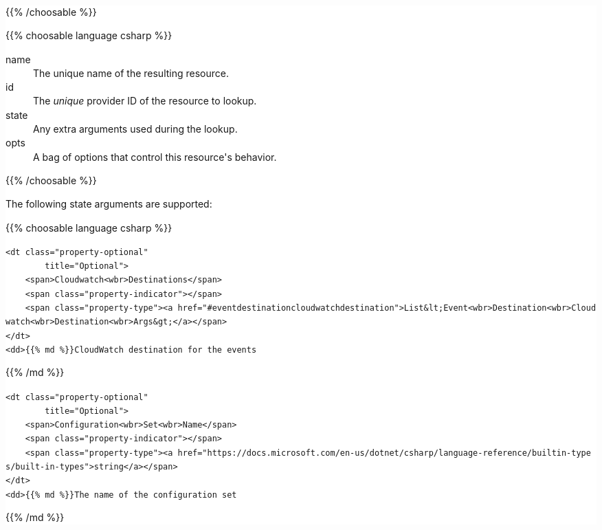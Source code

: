 
{{% /choosable %}}

{{% choosable language csharp %}}

<dl class="resources-properties">
    <dt class="property-required" title="Required">
        <span>name</span>
        <span class="property-indicator"></span>
    </dt>
    <dd>The unique name of the resulting resource.</dd>
    <dt class="property-required" title="Required">
        <span>id</span>
        <span class="property-indicator"></span>
    </dt>
    <dd>The <em>unique</em> provider ID of the resource to lookup.</dd>
    <dt class="property-optional" title="Optional">
        <span>state</span>
        <span class="property-indicator"></span>
    </dt>
    <dd>Any extra arguments used during the lookup.</dd>
    <dt class="property-optional" title="Optional">
        <span>opts</span>
        <span class="property-indicator"></span>
    </dt>
    <dd>A bag of options that control this resource's behavior.</dd>
</dl>

{{% /choosable %}}

The following state arguments are supported:



{{% choosable language csharp %}}
<dl class="resources-properties">

    <dt class="property-optional"
            title="Optional">
        <span>Cloudwatch<wbr>Destinations</span>
        <span class="property-indicator"></span>
        <span class="property-type"><a href="#eventdestinationcloudwatchdestination">List&lt;Event<wbr>Destination<wbr>Cloudwatch<wbr>Destination<wbr>Args&gt;</a></span>
    </dt>
    <dd>{{% md %}}CloudWatch destination for the events
{{% /md %}}</dd>

    <dt class="property-optional"
            title="Optional">
        <span>Configuration<wbr>Set<wbr>Name</span>
        <span class="property-indicator"></span>
        <span class="property-type"><a href="https://docs.microsoft.com/en-us/dotnet/csharp/language-reference/builtin-types/built-in-types">string</a></span>
    </dt>
    <dd>{{% md %}}The name of the configuration set
{{% /md %}}</dd>

